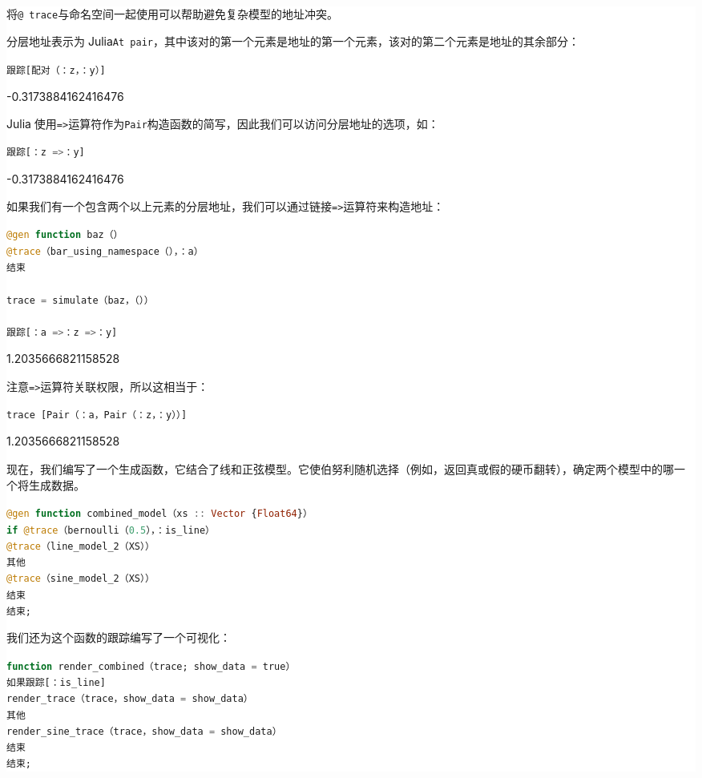 将`@ trace`与命名空间一起使用可以帮助避免复杂模型的地址冲突。

分层地址表示为 Julia`At pair`，其中该对的第一个元素是地址的第一个元素，该对的第二个元素是地址的其余部分：

```julia
跟踪[配对（：z，：y）]
```

-0.3173884162416476

Julia 使用`=>`运算符作为`Pair`构造函数的简写，因此我们可以访问分层地址的选项，如：

```julia
跟踪[：z =>：y]
```

-0.3173884162416476

如果我们有一个包含两个以上元素的分层地址，我们可以通过链接`=>`运算符来构造地址：

```julia
@gen function baz（）
@trace（bar_using_namespace（），：a）
结束

trace = simulate（baz，（））

跟踪[：a =>：z =>：y]
```

1.2035666821158528

注意`=>`运算符关联权限，所以这相当于：

```julia
trace [Pair（：a，Pair（：z，：y））]
```

1.2035666821158528

现在，我们编写了一个生成函数，它结合了线和正弦模型。它使伯努利随机选择（例如，返回真或假的硬币翻转），确定两个模型中的哪一个将生成数据。

```julia
@gen function combined_model（xs :: Vector {Float64}）
if @trace（bernoulli（0.5），：is_line）
@trace（line_model_2（XS））
其他
@trace（sine_model_2（XS））
结束
结束;
```

我们还为这个函数的跟踪编写了一个可视化：

```julia
function render_combined（trace; show_data = true）
如果跟踪[：is_line]
render_trace（trace，show_data = show_data）
其他
render_sine_trace（trace，show_data = show_data）
结束
结束;
```
